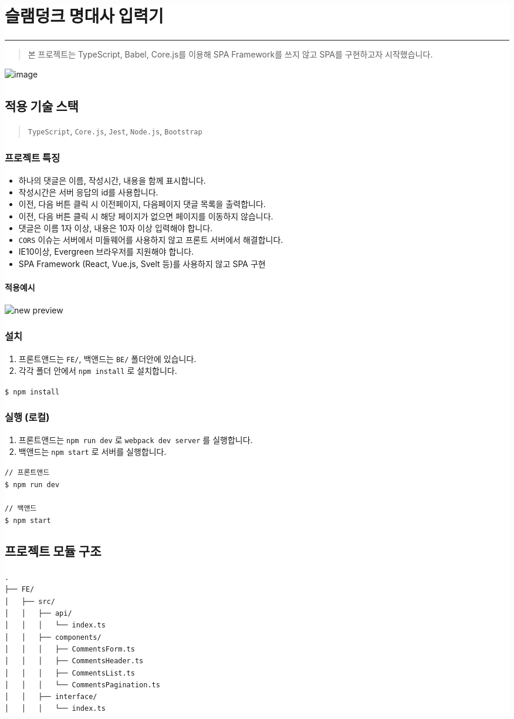 # 슬램덩크 명대사 입력기

---

> 본 프로젝트는 TypeScript, Babel, Core.js를 이용해 SPA Framework를 쓰지 않고 SPA를 구현하고자 시작했습니다.

![image](https://user-images.githubusercontent.com/4216651/108630060-5e467100-74a6-11eb-9088-ec74cf6a7ab3.png)

## 적용 기술 스택

> `TypeScript`, `Core.js`, `Jest`, `Node.js`, `Bootstrap`

### 프로젝트 특징

- 하나의 댓글은 이름, 작성시간, 내용을 함께 표시합니다.
- 작성시간은 서버 응답의 id를 사용합니다.
- 이전, 다음 버튼 클릭 시 이전페이지, 다음페이지 댓글 목록을 출력합니다.
- 이전, 다음 버튼 클릭 시 해당 페이지가 없으면 페이지를 이동하지 않습니다.
- 댓글은 이름 1자 이상, 내용은 10자 이상 입력해야 합니다.
- `CORS` 이슈는 서버에서 미들웨어를 사용하지 않고 프론트 서버에서 해결합니다.
- IE10이상, Evergreen 브라우저를 지원해야 합니다.
- SPA Framework (React, Vue.js, Svelt 등)를 사용하지 않고 SPA 구현

#### 적용예시

![new preview](https://user-images.githubusercontent.com/4216651/108629886-6225c380-74a5-11eb-9090-04409b9554c1.gif)

### 설치

1. 프론트앤드는 `FE/`, 백앤드는 `BE/` 폴더안에 있습니다.
2. 각각 폴더 안에서 `npm install` 로 설치합니다.

```console
$ npm install
```

### 실행 (로컬)

1. 프론트앤드는 `npm run dev` 로 `webpack dev server` 를 실행합니다.
2. 백앤드는 `npm start` 로 서버를 실행합니다.

```console
// 프론트앤드
$ npm run dev

// 백앤드
$ npm start
```

## 프로젝트 모듈 구조

```
.
├── FE/
│   ├── src/
│   │   ├── api/
│   │   │   └── index.ts
│   │   ├── components/
│   │   │   ├── CommentsForm.ts
│   │   │   ├── CommentsHeader.ts
│   │   │   ├── CommentsList.ts
│   │   │   └── CommentsPagination.ts
│   │   ├── interface/
│   │   │   └── index.ts
```